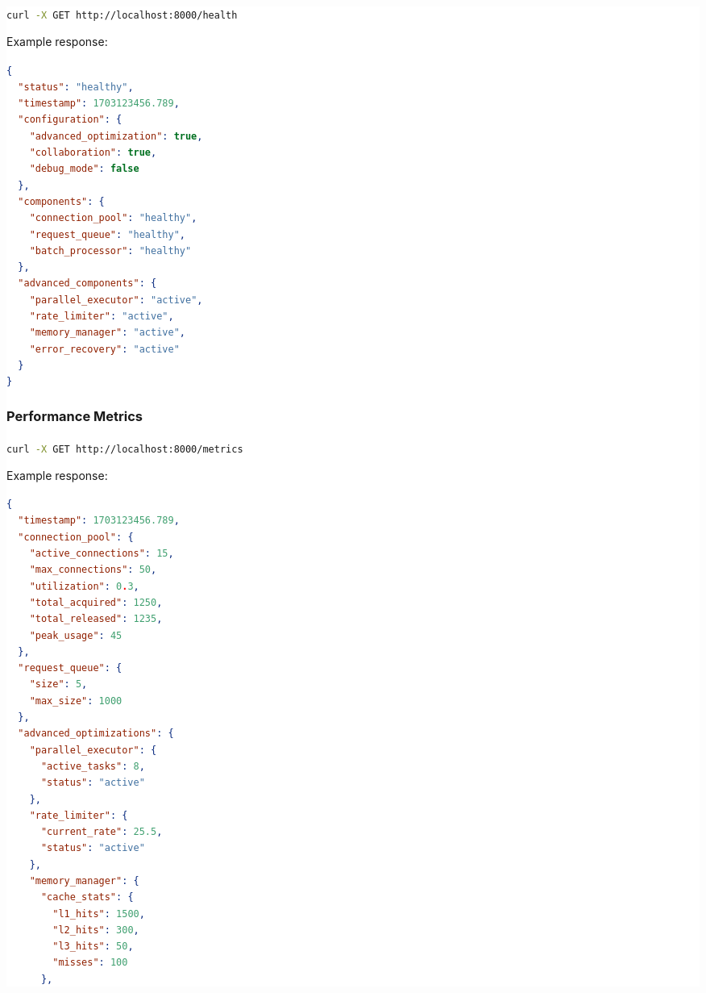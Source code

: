 ```bash
curl -X GET http://localhost:8000/health
```

Example response:
```json
{
  "status": "healthy",
  "timestamp": 1703123456.789,
  "configuration": {
    "advanced_optimization": true,
    "collaboration": true,
    "debug_mode": false
  },
  "components": {
    "connection_pool": "healthy",
    "request_queue": "healthy",
    "batch_processor": "healthy"
  },
  "advanced_components": {
    "parallel_executor": "active",
    "rate_limiter": "active",
    "memory_manager": "active",
    "error_recovery": "active"
  }
}
```

### Performance Metrics

```bash
curl -X GET http://localhost:8000/metrics
```

Example response:
```json
{
  "timestamp": 1703123456.789,
  "connection_pool": {
    "active_connections": 15,
    "max_connections": 50,
    "utilization": 0.3,
    "total_acquired": 1250,
    "total_released": 1235,
    "peak_usage": 45
  },
  "request_queue": {
    "size": 5,
    "max_size": 1000
  },
  "advanced_optimizations": {
    "parallel_executor": {
      "active_tasks": 8,
      "status": "active"
    },
    "rate_limiter": {
      "current_rate": 25.5,
      "status": "active"
    },
    "memory_manager": {
      "cache_stats": {
        "l1_hits": 1500,
        "l2_hits": 300,
        "l3_hits": 50,
        "misses": 100
      },
```